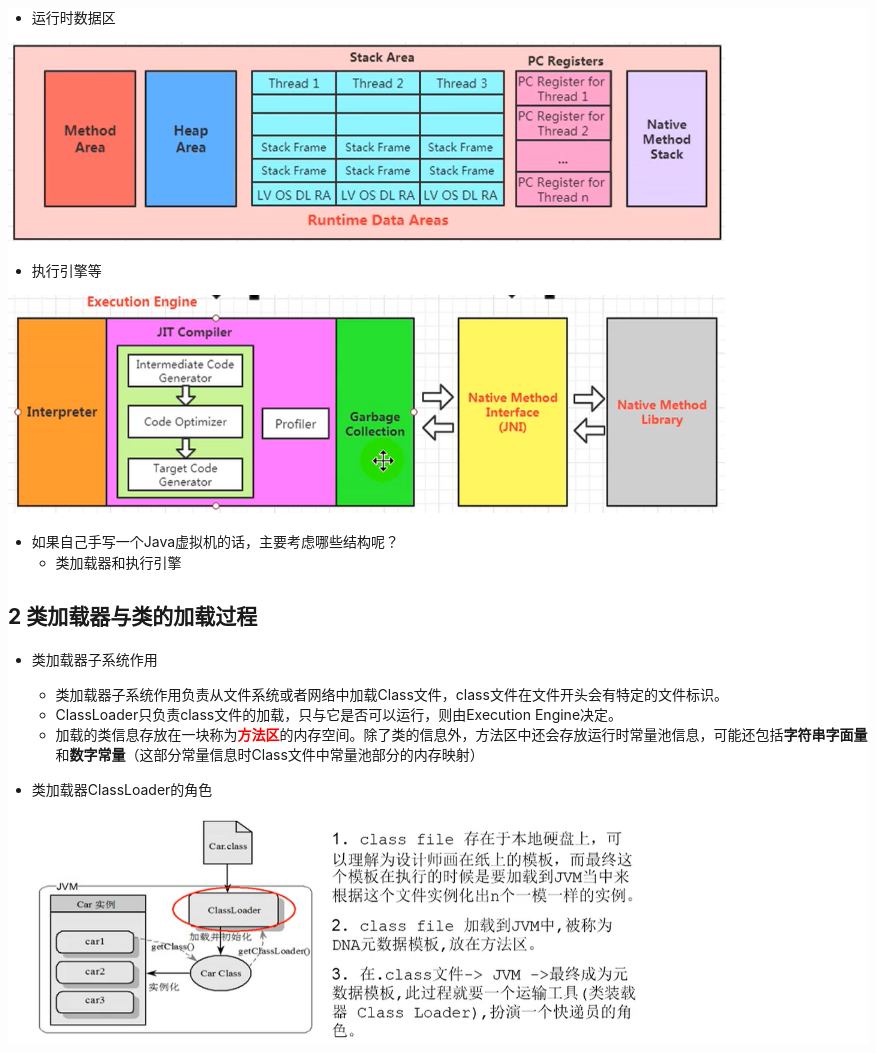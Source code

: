 * 运行时数据区

<img src="images/46.png" alt="img" style="zoom:70%;" />

* 执行引擎等

<img src="images/47.png" alt="img" style="zoom:70%;" />

* 如果自己手写一个Java虚拟机的话，主要考虑哪些结构呢？
  * 类加载器和执行引擎

## 2 类加载器与类的加载过程

* 类加载器子系统作用

  * 类加载器子系统作用负责从文件系统或者网络中加载Class文件，class文件在文件开头会有特定的文件标识。
  * ClassLoader只负责class文件的加载，只与它是否可以运行，则由Execution Engine决定。
  * 加载的类信息存放在一块称为<font color=red>**方法区**</font>的内存空间。除了类的信息外，方法区中还会存放运行时常量池信息，可能还包括**字符串字面量**和**数字常量**（这部分常量信息时Class文件中常量池部分的内存映射）

* 类加载器ClassLoader的角色

  <img src="images/48.png" alt="img" style="zoom:60%;" />
